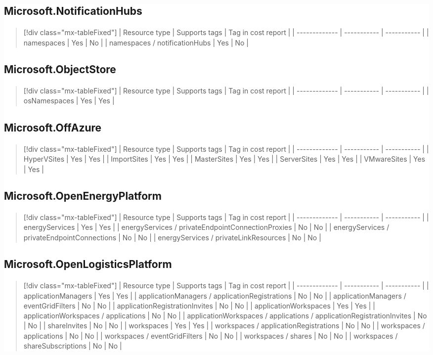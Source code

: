## Microsoft.NotificationHubs

> [!div class="mx-tableFixed"]
> | Resource type | Supports tags | Tag in cost report |
> | ------------- | ----------- | ----------- |
> | namespaces | Yes | No |
> | namespaces / notificationHubs | Yes | No |

## Microsoft.ObjectStore

> [!div class="mx-tableFixed"]
> | Resource type | Supports tags | Tag in cost report |
> | ------------- | ----------- | ----------- |
> | osNamespaces | Yes | Yes |

## Microsoft.OffAzure

> [!div class="mx-tableFixed"]
> | Resource type | Supports tags | Tag in cost report |
> | ------------- | ----------- | ----------- |
> | HyperVSites | Yes | Yes |
> | ImportSites | Yes | Yes |
> | MasterSites | Yes | Yes |
> | ServerSites | Yes | Yes |
> | VMwareSites | Yes | Yes |

## Microsoft.OpenEnergyPlatform

> [!div class="mx-tableFixed"]
> | Resource type | Supports tags | Tag in cost report |
> | ------------- | ----------- | ----------- |
> | energyServices | Yes | Yes |
> | energyServices / privateEndpointConnectionProxies | No | No |
> | energyServices / privateEndpointConnections | No | No |
> | energyServices / privateLinkResources | No | No |

## Microsoft.OpenLogisticsPlatform

> [!div class="mx-tableFixed"]
> | Resource type | Supports tags | Tag in cost report |
> | ------------- | ----------- | ----------- |
> | applicationManagers | Yes | Yes |
> | applicationManagers / applicationRegistrations | No | No |
> | applicationManagers / eventGridFilters | No | No |
> | applicationRegistrationInvites | No | No |
> | applicationWorkspaces | Yes | Yes |
> | applicationWorkspaces / applications | No | No |
> | applicationWorkspaces / applications / applicationRegistrationInvites | No | No |
> | shareInvites | No | No |
> | workspaces | Yes | Yes |
> | workspaces / applicationRegistrations | No | No |
> | workspaces / applications | No | No |
> | workspaces / eventGridFilters | No | No |
> | workspaces / shares | No | No |
> | workspaces / shareSubscriptions | No | No |
